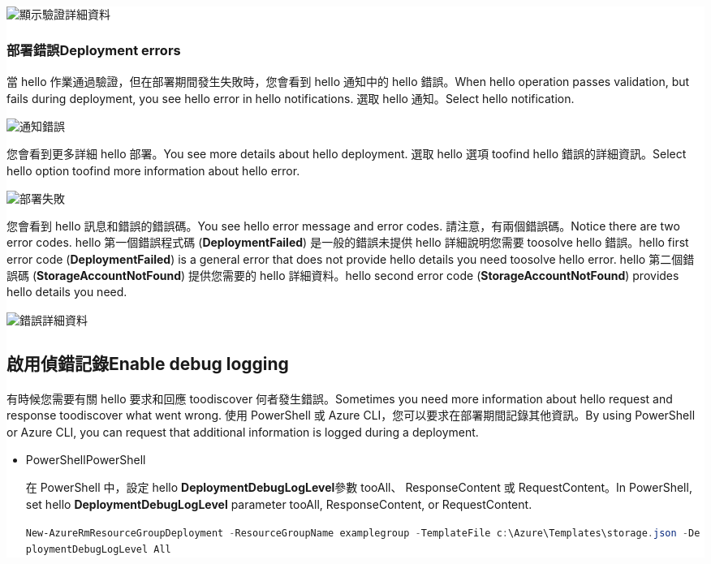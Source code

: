 ![顯示驗證詳細資料](./media/resource-manager-troubleshoot-tips/validation-details.png)

### <a name="deployment-errors"></a><span data-ttu-id="3e429-133">部署錯誤</span><span class="sxs-lookup"><span data-stu-id="3e429-133">Deployment errors</span></span>

<span data-ttu-id="3e429-134">當 hello 作業通過驗證，但在部署期間發生失敗時，您會看到 hello 通知中的 hello 錯誤。</span><span class="sxs-lookup"><span data-stu-id="3e429-134">When hello operation passes validation, but fails during deployment, you see hello error in hello notifications.</span></span> <span data-ttu-id="3e429-135">選取 hello 通知。</span><span class="sxs-lookup"><span data-stu-id="3e429-135">Select hello notification.</span></span>

![通知錯誤](./media/resource-manager-troubleshoot-tips/notification.png)

<span data-ttu-id="3e429-137">您會看到更多詳細 hello 部署。</span><span class="sxs-lookup"><span data-stu-id="3e429-137">You see more details about hello deployment.</span></span> <span data-ttu-id="3e429-138">選取 hello 選項 toofind hello 錯誤的詳細資訊。</span><span class="sxs-lookup"><span data-stu-id="3e429-138">Select hello option toofind more information about hello error.</span></span>

![部署失敗](./media/resource-manager-troubleshoot-tips/deployment-failed.png)

<span data-ttu-id="3e429-140">您會看到 hello 訊息和錯誤的錯誤碼。</span><span class="sxs-lookup"><span data-stu-id="3e429-140">You see hello error message and error codes.</span></span> <span data-ttu-id="3e429-141">請注意，有兩個錯誤碼。</span><span class="sxs-lookup"><span data-stu-id="3e429-141">Notice there are two error codes.</span></span> <span data-ttu-id="3e429-142">hello 第一個錯誤程式碼 (**DeploymentFailed**) 是一般的錯誤未提供 hello 詳細說明您需要 toosolve hello 錯誤。</span><span class="sxs-lookup"><span data-stu-id="3e429-142">hello first error code (**DeploymentFailed**) is a general error that does not provide hello details you need toosolve hello error.</span></span> <span data-ttu-id="3e429-143">hello 第二個錯誤碼 (**StorageAccountNotFound**) 提供您需要的 hello 詳細資料。</span><span class="sxs-lookup"><span data-stu-id="3e429-143">hello second error code (**StorageAccountNotFound**) provides hello details you need.</span></span> 

![錯誤詳細資料](./media/resource-manager-troubleshoot-tips/error-details.png)

## <a name="enable-debug-logging"></a><span data-ttu-id="3e429-145">啟用偵錯記錄</span><span class="sxs-lookup"><span data-stu-id="3e429-145">Enable debug logging</span></span>
<span data-ttu-id="3e429-146">有時候您需要有關 hello 要求和回應 toodiscover 何者發生錯誤。</span><span class="sxs-lookup"><span data-stu-id="3e429-146">Sometimes you need more information about hello request and response toodiscover what went wrong.</span></span> <span data-ttu-id="3e429-147">使用 PowerShell 或 Azure CLI，您可以要求在部署期間記錄其他資訊。</span><span class="sxs-lookup"><span data-stu-id="3e429-147">By using PowerShell or Azure CLI, you can request that additional information is logged during a deployment.</span></span>

- <span data-ttu-id="3e429-148">PowerShell</span><span class="sxs-lookup"><span data-stu-id="3e429-148">PowerShell</span></span>

   <span data-ttu-id="3e429-149">在 PowerShell 中，設定 hello **DeploymentDebugLogLevel**參數 tooAll、 ResponseContent 或 RequestContent。</span><span class="sxs-lookup"><span data-stu-id="3e429-149">In PowerShell, set hello **DeploymentDebugLogLevel** parameter tooAll, ResponseContent, or RequestContent.</span></span>

  ```powershell
  New-AzureRmResourceGroupDeployment -ResourceGroupName examplegroup -TemplateFile c:\Azure\Templates\storage.json -DeploymentDebugLogLevel All
  ```
